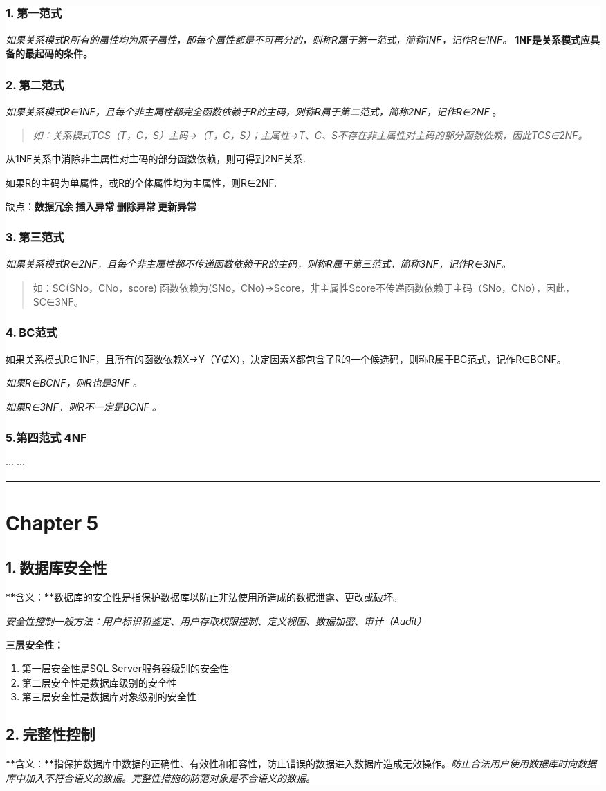 ### 1. 第一范式

*如果关系模式R所有的属性均为原子属性，即每个属性都是不可再分的，则称R属于第一范式，简称1NF，记作R∈1NF。*  **1NF是关系模式应具备的最起码的条件。**



### 2. 第二范式

*如果关系模式R∈1NF，且每个非主属性都完全函数依赖于R的主码，则称R属于第二范式，简称2NF，记作R∈2NF* 。

>*如：关系模式TCS（T，C，S）主码→（T，C，S）；主属性→T、C、S不存在非主属性对主码的部分函数依赖，因此TCS∈2NF。*

从1NF关系中消除非主属性对主码的部分函数依赖，则可得到2NF关系.

如果R的主码为单属性，或R的全体属性均为主属性，则R∈2NF.

缺点：**数据冗余   插入异常   删除异常  更新异常**

### 3. 第三范式

*如果关系模式R∈2NF，且每个非主属性都不传递函数依赖于R的主码，则称R属于第三范式，简称3NF，记作R∈3NF。*

>如：SC(SNo，CNo，score) 函数依赖为(SNo，CNo)→Score，非主属性Score不传递函数依赖于主码（SNo，CNo），因此，SC∈3NF。

### 4. BC范式

如果关系模式R∈1NF，且所有的函数依赖X→Y（Y∉X），决定因素X都包含了R的一个候选码，则称R属于BC范式，记作R∈BCNF。

*如果R∈BCNF，则R也是3NF 。*

*如果R∈3NF，则R不一定是BCNF 。*

### 5.第四范式 4NF

··· ···



---

# Chapter 5

## 1. 数据库安全性

**含义：**数据库的安全性是指保护数据库以防止非法使用所造成的数据泄露、更改或破坏。

*安全性控制一般方法：用户标识和鉴定、用户存取权限控制、定义视图、数据加密、审计（Audit）*

**三层安全性：**

1. 第一层安全性是SQL Server服务器级别的安全性
2. 第二层安全性是数据库级别的安全性
3. 第三层安全性是数据库对象级别的安全性

## 2. 完整性控制

**含义：**指保护数据库中数据的正确性、有效性和相容性，防止错误的数据进入数据库造成无效操作。*防止合法用户使用数据库时向数据库中加入不符合语义的数据。完整性措施的防范对象是不合语义的数据。*
